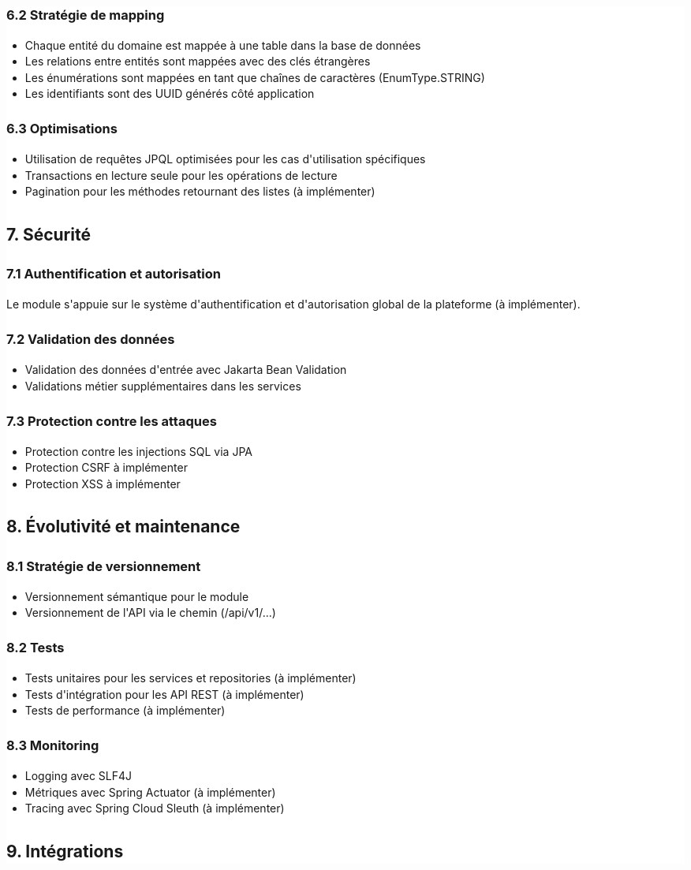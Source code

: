### 6.2 Stratégie de mapping

- Chaque entité du domaine est mappée à une table dans la base de données
- Les relations entre entités sont mappées avec des clés étrangères
- Les énumérations sont mappées en tant que chaînes de caractères (EnumType.STRING)
- Les identifiants sont des UUID générés côté application

### 6.3 Optimisations

- Utilisation de requêtes JPQL optimisées pour les cas d'utilisation spécifiques
- Transactions en lecture seule pour les opérations de lecture
- Pagination pour les méthodes retournant des listes (à implémenter)

## 7. Sécurité

### 7.1 Authentification et autorisation

Le module s'appuie sur le système d'authentification et d'autorisation global de la plateforme (à implémenter).

### 7.2 Validation des données

- Validation des données d'entrée avec Jakarta Bean Validation
- Validations métier supplémentaires dans les services

### 7.3 Protection contre les attaques

- Protection contre les injections SQL via JPA
- Protection CSRF à implémenter
- Protection XSS à implémenter

## 8. Évolutivité et maintenance

### 8.1 Stratégie de versionnement

- Versionnement sémantique pour le module
- Versionnement de l'API via le chemin (/api/v1/...)

### 8.2 Tests

- Tests unitaires pour les services et repositories (à implémenter)
- Tests d'intégration pour les API REST (à implémenter)
- Tests de performance (à implémenter)

### 8.3 Monitoring

- Logging avec SLF4J
- Métriques avec Spring Actuator (à implémenter)
- Tracing avec Spring Cloud Sleuth (à implémenter)

## 9. Intégrations
